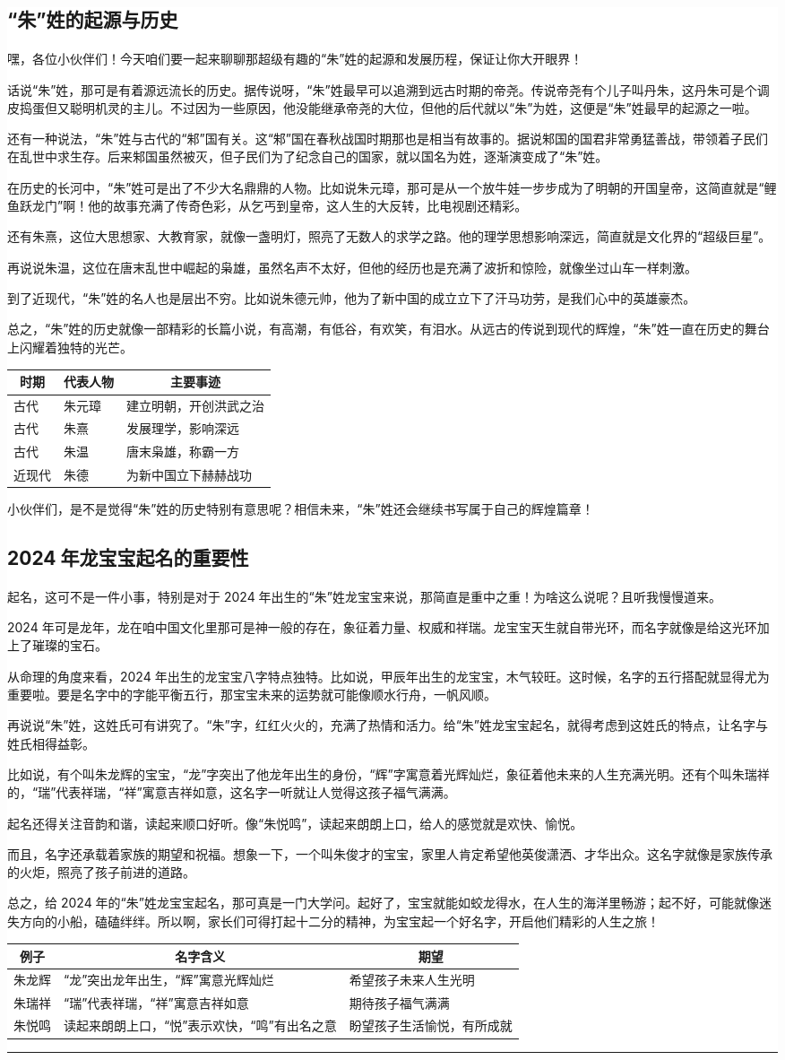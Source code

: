 ## “朱”姓的起源与历史

嘿，各位小伙伴们！今天咱们要一起来聊聊那超级有趣的“朱”姓的起源和发展历程，保证让你大开眼界！

话说“朱”姓，那可是有着源远流长的历史。据传说呀，“朱”姓最早可以追溯到远古时期的帝尧。传说帝尧有个儿子叫丹朱，这丹朱可是个调皮捣蛋但又聪明机灵的主儿。不过因为一些原因，他没能继承帝尧的大位，但他的后代就以“朱”为姓，这便是“朱”姓最早的起源之一啦。

还有一种说法，“朱”姓与古代的“邾”国有关。这“邾”国在春秋战国时期那也是相当有故事的。据说邾国的国君非常勇猛善战，带领着子民们在乱世中求生存。后来邾国虽然被灭，但子民们为了纪念自己的国家，就以国名为姓，逐渐演变成了“朱”姓。

在历史的长河中，“朱”姓可是出了不少大名鼎鼎的人物。比如说朱元璋，那可是从一个放牛娃一步步成为了明朝的开国皇帝，这简直就是“鲤鱼跃龙门”啊！他的故事充满了传奇色彩，从乞丐到皇帝，这人生的大反转，比电视剧还精彩。

还有朱熹，这位大思想家、大教育家，就像一盏明灯，照亮了无数人的求学之路。他的理学思想影响深远，简直就是文化界的“超级巨星”。

再说说朱温，这位在唐末乱世中崛起的枭雄，虽然名声不太好，但他的经历也是充满了波折和惊险，就像坐过山车一样刺激。

到了近现代，“朱”姓的名人也是层出不穷。比如说朱德元帅，他为了新中国的成立立下了汗马功劳，是我们心中的英雄豪杰。

总之，“朱”姓的历史就像一部精彩的长篇小说，有高潮，有低谷，有欢笑，有泪水。从远古的传说到现代的辉煌，“朱”姓一直在历史的舞台上闪耀着独特的光芒。

|时期|代表人物|主要事迹|
|----|----|----|
|古代|朱元璋|建立明朝，开创洪武之治|
|古代|朱熹|发展理学，影响深远|
|古代|朱温|唐末枭雄，称霸一方|
|近现代|朱德|为新中国立下赫赫战功|

小伙伴们，是不是觉得“朱”姓的历史特别有意思呢？相信未来，“朱”姓还会继续书写属于自己的辉煌篇章！ 
## 2024 年龙宝宝起名的重要性

起名，这可不是一件小事，特别是对于 2024 年出生的“朱”姓龙宝宝来说，那简直是重中之重！为啥这么说呢？且听我慢慢道来。

2024 年可是龙年，龙在咱中国文化里那可是神一般的存在，象征着力量、权威和祥瑞。龙宝宝天生就自带光环，而名字就像是给这光环加上了璀璨的宝石。

从命理的角度来看，2024 年出生的龙宝宝八字特点独特。比如说，甲辰年出生的龙宝宝，木气较旺。这时候，名字的五行搭配就显得尤为重要啦。要是名字中的字能平衡五行，那宝宝未来的运势就可能像顺水行舟，一帆风顺。

再说说“朱”姓，这姓氏可有讲究了。“朱”字，红红火火的，充满了热情和活力。给“朱”姓龙宝宝起名，就得考虑到这姓氏的特点，让名字与姓氏相得益彰。

比如说，有个叫朱龙辉的宝宝，“龙”字突出了他龙年出生的身份，“辉”字寓意着光辉灿烂，象征着他未来的人生充满光明。还有个叫朱瑞祥的，“瑞”代表祥瑞，“祥”寓意吉祥如意，这名字一听就让人觉得这孩子福气满满。

起名还得关注音韵和谐，读起来顺口好听。像“朱悦鸣”，读起来朗朗上口，给人的感觉就是欢快、愉悦。

而且，名字还承载着家族的期望和祝福。想象一下，一个叫朱俊才的宝宝，家里人肯定希望他英俊潇洒、才华出众。这名字就像是家族传承的火炬，照亮了孩子前进的道路。

总之，给 2024 年的“朱”姓龙宝宝起名，那可真是一门大学问。起好了，宝宝就能如蛟龙得水，在人生的海洋里畅游；起不好，可能就像迷失方向的小船，磕磕绊绊。所以啊，家长们可得打起十二分的精神，为宝宝起一个好名字，开启他们精彩的人生之旅！

| 例子 | 名字含义 | 期望 |
| ---- | ---- | ---- |
| 朱龙辉 | “龙”突出龙年出生，“辉”寓意光辉灿烂 | 希望孩子未来人生光明 |
| 朱瑞祥 | “瑞”代表祥瑞，“祥”寓意吉祥如意 | 期待孩子福气满满 |
| 朱悦鸣 | 读起来朗朗上口，“悦”表示欢快，“鸣”有出名之意 | 盼望孩子生活愉悦，有所成就 |

---